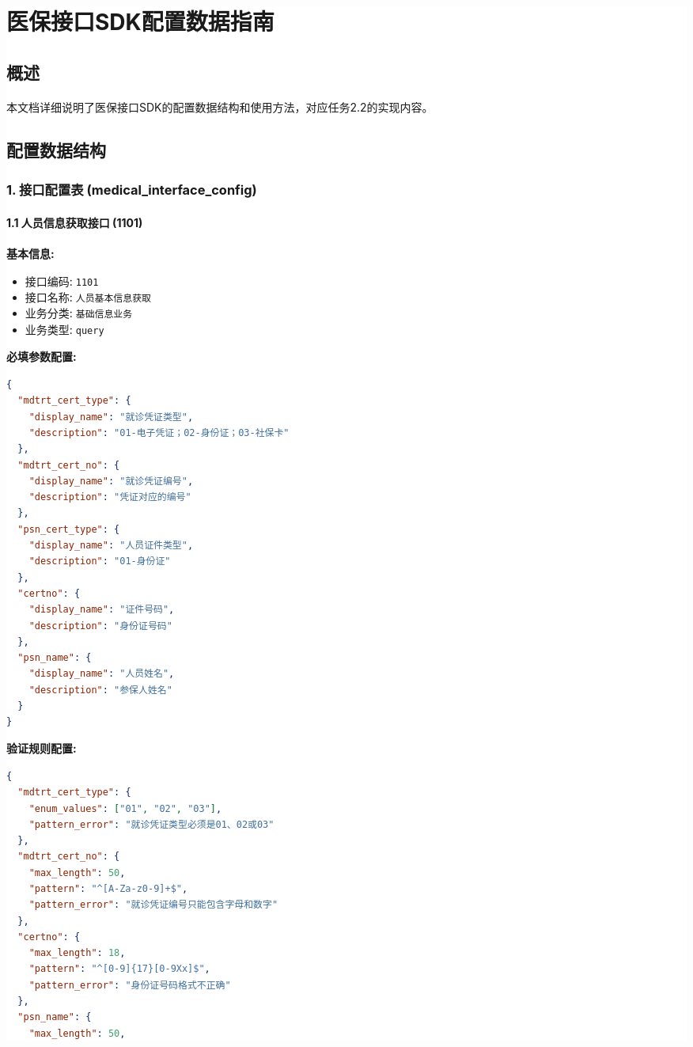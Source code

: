 # 医保接口SDK配置数据指南

## 概述

本文档详细说明了医保接口SDK的配置数据结构和使用方法，对应任务2.2的实现内容。

## 配置数据结构

### 1. 接口配置表 (medical_interface_config)

#### 1.1 人员信息获取接口 (1101)

**基本信息:**
- 接口编码: `1101`
- 接口名称: `人员基本信息获取`
- 业务分类: `基础信息业务`
- 业务类型: `query`

**必填参数配置:**
```json
{
  "mdtrt_cert_type": {
    "display_name": "就诊凭证类型",
    "description": "01-电子凭证；02-身份证；03-社保卡"
  },
  "mdtrt_cert_no": {
    "display_name": "就诊凭证编号",
    "description": "凭证对应的编号"
  },
  "psn_cert_type": {
    "display_name": "人员证件类型",
    "description": "01-身份证"
  },
  "certno": {
    "display_name": "证件号码",
    "description": "身份证号码"
  },
  "psn_name": {
    "display_name": "人员姓名",
    "description": "参保人姓名"
  }
}
```

**验证规则配置:**
```json
{
  "mdtrt_cert_type": {
    "enum_values": ["01", "02", "03"],
    "pattern_error": "就诊凭证类型必须是01、02或03"
  },
  "mdtrt_cert_no": {
    "max_length": 50,
    "pattern": "^[A-Za-z0-9]+$",
    "pattern_error": "就诊凭证编号只能包含字母和数字"
  },
  "certno": {
    "max_length": 18,
    "pattern": "^[0-9]{17}[0-9Xx]$",
    "pattern_error": "身份证号码格式不正确"
  },
  "psn_name": {
    "max_length": 50,
```